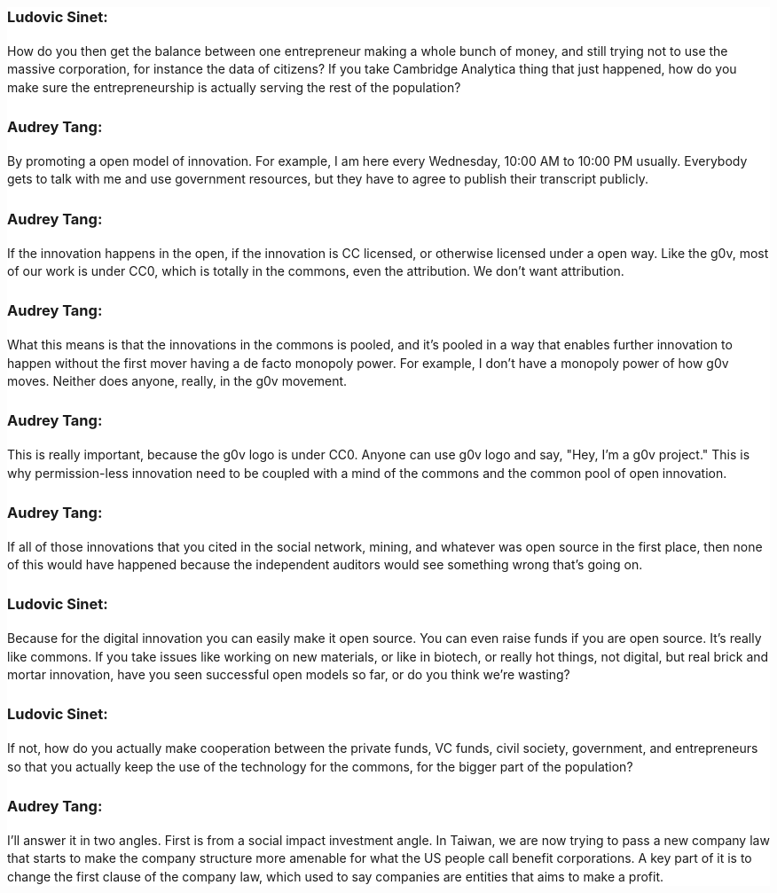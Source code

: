 ### Ludovic Sinet:
How do you then get the balance between one entrepreneur making a whole bunch of money, and still trying not to use the massive corporation, for instance the data of citizens? If you take Cambridge Analytica thing that just happened, how do you make sure the entrepreneurship is actually serving the rest of the population?

### Audrey Tang:
By promoting a open model of innovation. For example, I am here every Wednesday, 10:00 AM to 10:00 PM usually. Everybody gets to talk with me and use government resources, but they have to agree to publish their transcript publicly.

### Audrey Tang:
If the innovation happens in the open, if the innovation is CC licensed, or otherwise licensed under a open way. Like the g0v, most of our work is under CC0, which is totally in the commons, even the attribution. We don’t want attribution.

### Audrey Tang:
What this means is that the innovations in the commons is pooled, and it’s pooled in a way that enables further innovation to happen without the first mover having a de facto monopoly power. For example, I don’t have a monopoly power of how g0v moves. Neither does anyone, really, in the g0v movement.

### Audrey Tang:
This is really important, because the g0v logo is under CC0. Anyone can use g0v logo and say, &quot;Hey, I’m a g0v project.&quot; This is why permission-less innovation need to be coupled with a mind of the commons and the common pool of open innovation.

### Audrey Tang:
If all of those innovations that you cited in the social network, mining, and whatever was open source in the first place, then none of this would have happened because the independent auditors would see something wrong that’s going on.

### Ludovic Sinet:
Because for the digital innovation you can easily make it open source. You can even raise funds if you are open source. It’s really like commons. If you take issues like working on new materials, or like in biotech, or really hot things, not digital, but real brick and mortar innovation, have you seen successful open models so far, or do you think we’re wasting?

### Ludovic Sinet:
If not, how do you actually make cooperation between the private funds, VC funds, civil society, government, and entrepreneurs so that you actually keep the use of the technology for the commons, for the bigger part of the population?

### Audrey Tang:
I’ll answer it in two angles. First is from a social impact investment angle. In Taiwan, we are now trying to pass a new company law that starts to make the company structure more amenable for what the US people call benefit corporations. A key part of it is to change the first clause of the company law, which used to say companies are entities that aims to make a profit.
